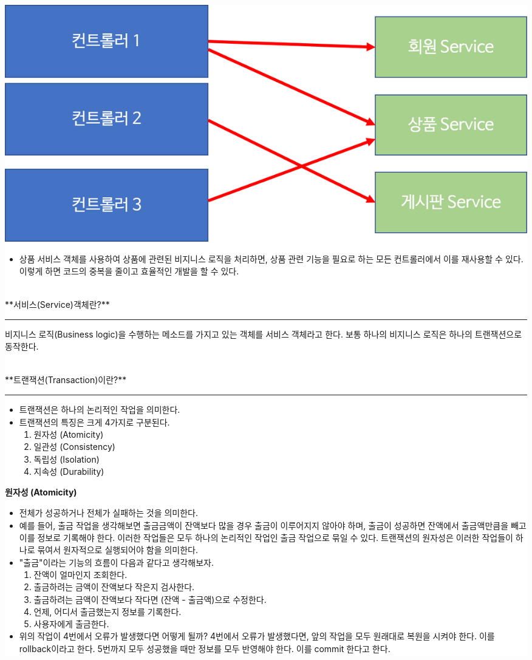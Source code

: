 ![이미지](/assets/img/study/spring/%EB%A0%88%EC%9D%B4%EC%96%B4%EB%93%9C_%EC%95%84%ED%82%A4%ED%85%8D%EC%B2%98(Layered%20Architecture)%EB%9E%80%3F(1).png)

- 상품 서비스 객체를 사용하여 상품에 관련된 비지니스 로직을 처리하면, 상품 관련 기능을 필요로 하는 모든 컨트롤러에서 이를 재사용할 수 있다. 이렇게 하면 코드의 중복을 줄이고 효율적인 개발을 할 수 있다.


<br>
**서비스(Service)객체란?**

---

비지니스 로직(Business logic)을 수행하는 메소드를 가지고 있는 객체를 서비스 객체라고 한다. 보통 하나의 비지니스 로직은 하나의 트랜잭션으로 동작한다.


<br>
**트랜잭션(Transaction)이란?**

---

- 트랜잭션은 하나의 논리적인 작업을 의미한다.
- 트랜잭션의 특징은 크게 4가지로 구분된다.
    1. 원자성 (Atomicity)
    2. 일관성 (Consistency)
    3. 독립성 (Isolation)
    4. 지속성 (Durability)

**원자성 (Atomicity)**

- 전체가 성공하거나 전체가 실패하는 것을 의미한다.
- 예를 들어, 출금 작업을 생각해보면 출금금액이 잔액보다 많을 경우 출금이 이루어지지 않아야 하며, 출금이 성공하면 잔액에서 출금액만큼을 빼고 이를 정보로 기록해야 한다. 이러한 작업들은 모두 하나의 논리적인 작업인 출금 작업으로 묶일 수 있다. 트랜잭션의 원자성은 이러한 작업들이 하나로 묶여서 원자적으로 실행되어야 함을 의미한다.
- "출금"이라는 기능의 흐름이 다음과 같다고 생각해보자.
    1. 잔액이 얼마인지 조회한다.
    2. 출금하려는 금액이 잔액보다 작은지 검사한다.
    3. 출금하려는 금액이 잔액보다 작다면 (잔액 - 출금액)으로 수정한다.
    4. 언제, 어디서 출금했는지 정보를 기록한다.
    5. 사용자에게 출금한다.
- 위의 작업이 4번에서 오류가 발생했다면 어떻게 될까? 4번에서 오류가 발생했다면, 앞의 작업을 모두 원래대로 복원을 시켜야 한다. 이를 rollback이라고 한다.  5번까지 모두 성공했을 때만 정보를 모두 반영해야 한다. 이를 commit 한다고 한다.
    